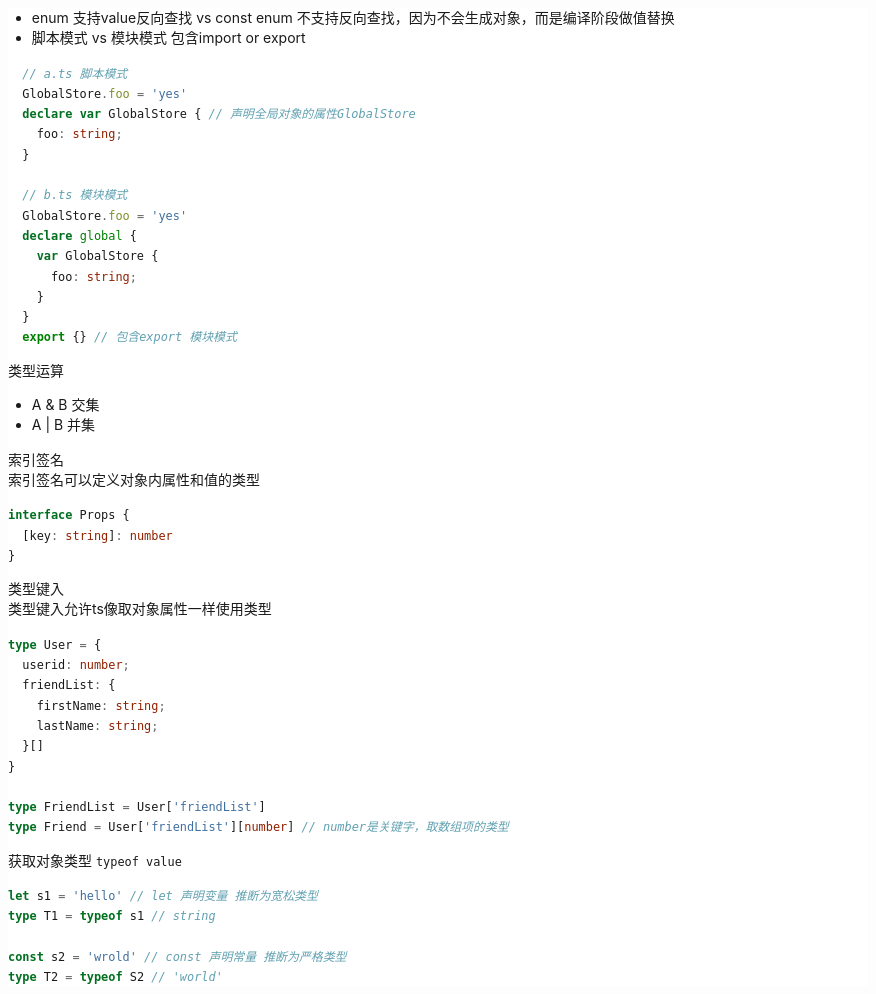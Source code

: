 - enum 支持value反向查找 vs const enum 不支持反向查找，因为不会生成对象，而是编译阶段做值替换
- 脚本模式 vs  模块模式 包含import or export
```ts
  // a.ts 脚本模式
  GlobalStore.foo = 'yes'
  declare var GlobalStore { // 声明全局对象的属性GlobalStore
    foo: string;
  }

  // b.ts 模块模式
  GlobalStore.foo = 'yes'
  declare global {
    var GlobalStore {
      foo: string;
    }
  }
  export {} // 包含export 模块模式
```

类型运算
- A & B 交集
- A | B 并集

索引签名  
索引签名可以定义对象内属性和值的类型

```ts
interface Props {
  [key: string]: number
}

```

类型键入  
类型键入允许ts像取对象属性一样使用类型
```ts
type User = {
  userid: number;
  friendList: {
    firstName: string;
    lastName: string;
  }[]
}

type FriendList = User['friendList']
type Friend = User['friendList'][number] // number是关键字，取数组项的类型
```

获取对象类型  `typeof value`
```ts
let s1 = 'hello' // let 声明变量 推断为宽松类型
type T1 = typeof s1 // string

const s2 = 'wrold' // const 声明常量 推断为严格类型
type T2 = typeof S2 // 'world'
```


  [propName: string]: any;
  [index: number]: string;
  [key: string]: string;
  [key in 'count' | 'id']: number
  [P in K]: T;
  [P in K]: T[P];